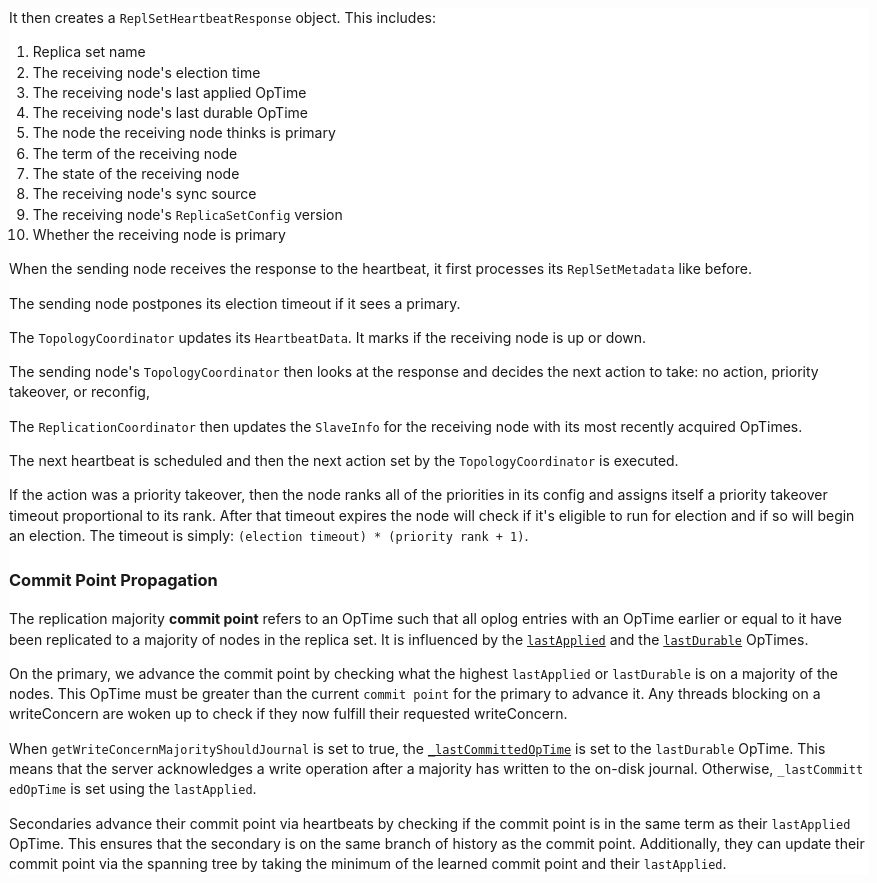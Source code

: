 It then creates a `ReplSetHeartbeatResponse` object. This includes:

1. Replica set name
2. The receiving node's election time
3. The receiving node's last applied OpTime
4. The receiving node's last durable OpTime
5. The node the receiving node thinks is primary
6. The term of the receiving node
7. The state of the receiving node
8. The receiving node's sync source
9. The receiving node's `ReplicaSetConfig` version
10. Whether the receiving node is primary

When the sending node receives the response to the heartbeat, it first processes its
`ReplSetMetadata` like before.

The sending node postpones its election timeout if it sees a primary.

The `TopologyCoordinator` updates its `HeartbeatData`. It marks if the receiving node is up or down.

The sending node's `TopologyCoordinator` then looks at the response and decides the next action to
take: no action, priority takeover, or reconfig,

The `ReplicationCoordinator` then updates the `SlaveInfo` for the receiving node with its most
recently acquired OpTimes.

The next heartbeat is scheduled and then the next action set by the `TopologyCoordinator` is
executed.

If the action was a priority takeover, then the node ranks all of the priorities in its config and
assigns itself a priority takeover timeout proportional to its rank. After that timeout expires the
node will check if it's eligible to run for election and if so will begin an election. The timeout
is simply: `(election timeout) * (priority rank + 1)`.

### Commit Point Propagation

The replication majority **commit point** refers to an OpTime such that all oplog entries with an
OpTime earlier or equal to it have been replicated to a majority of nodes in the replica set. It is
influenced by the [`lastApplied`](#replication-timestamp-glossary) and the
[`lastDurable`](#replication-timestamp-glossary) OpTimes.

On the primary, we advance the commit point by checking what the highest `lastApplied` or
`lastDurable` is on a majority of the nodes. This OpTime must be greater than the current
`commit point` for the primary to advance it. Any threads blocking on a writeConcern are woken up
to check if they now fulfill their requested writeConcern.

When `getWriteConcernMajorityShouldJournal` is set to true, the
[`_lastCommittedOpTime`](#replication-timestamp-glossary) is set to the `lastDurable` OpTime. This
means that the server acknowledges a write operation after a majority has written to the on-disk
journal. Otherwise, `_lastCommittedOpTime` is set using the `lastApplied`.

Secondaries advance their commit point via heartbeats by checking if the commit point is in the
same term as their `lastApplied` OpTime. This ensures that the secondary is on the same branch of
history as the commit point. Additionally, they can update their commit point via the spanning tree
by taking the minimum of the learned commit point and their `lastApplied`.

